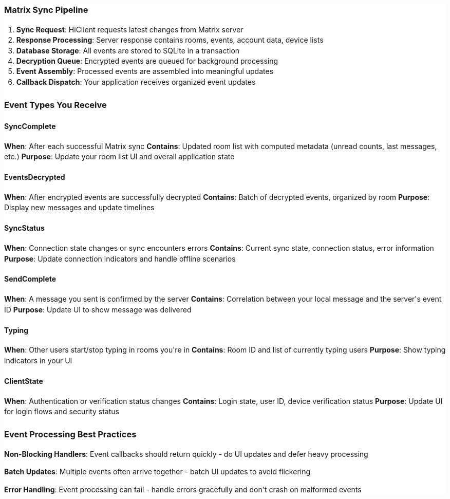 ### Matrix Sync Pipeline

1. **Sync Request**: HiClient requests latest changes from Matrix server
2. **Response Processing**: Server response contains rooms, events, account data, device lists
3. **Database Storage**: All events are stored to SQLite in a transaction
4. **Decryption Queue**: Encrypted events are queued for background processing
5. **Event Assembly**: Processed events are assembled into meaningful updates
6. **Callback Dispatch**: Your application receives organized event updates

### Event Types You Receive

#### SyncComplete

**When**: After each successful Matrix sync
**Contains**: Updated room list with computed metadata (unread counts, last messages, etc.)
**Purpose**: Update your room list UI and overall application state

#### EventsDecrypted

**When**: After encrypted events are successfully decrypted
**Contains**: Batch of decrypted events, organized by room
**Purpose**: Display new messages and update timelines

#### SyncStatus

**When**: Connection state changes or sync encounters errors
**Contains**: Current sync state, connection status, error information
**Purpose**: Update connection indicators and handle offline scenarios

#### SendComplete

**When**: A message you sent is confirmed by the server
**Contains**: Correlation between your local message and the server's event ID
**Purpose**: Update UI to show message was delivered

#### Typing

**When**: Other users start/stop typing in rooms you're in
**Contains**: Room ID and list of currently typing users
**Purpose**: Show typing indicators in your UI

#### ClientState

**When**: Authentication or verification status changes
**Contains**: Login state, user ID, device verification status
**Purpose**: Update UI for login flows and security status

### Event Processing Best Practices

**Non-Blocking Handlers**: Event callbacks should return quickly - do UI updates and defer heavy processing

**Batch Updates**: Multiple events often arrive together - batch UI updates to avoid flickering

**Error Handling**: Event processing can fail - handle errors gracefully and don't crash on malformed
events
